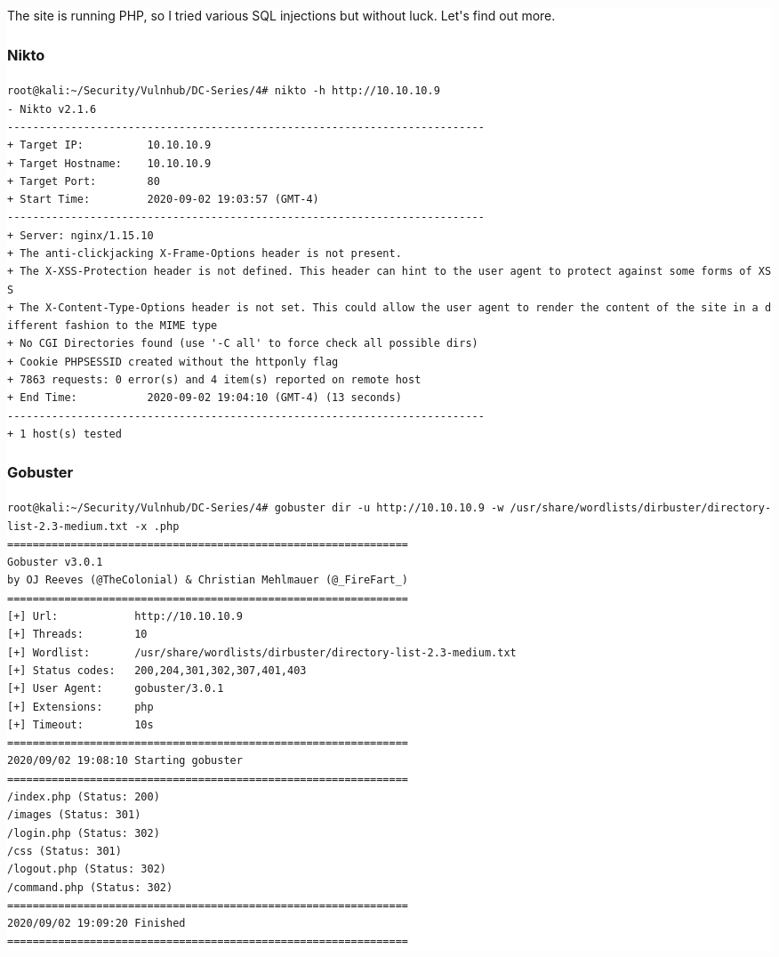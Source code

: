 The site is running PHP, so I tried various SQL injections but without luck. Let's find out more.
 
### Nikto
```
root@kali:~/Security/Vulnhub/DC-Series/4# nikto -h http://10.10.10.9
- Nikto v2.1.6
---------------------------------------------------------------------------
+ Target IP:          10.10.10.9
+ Target Hostname:    10.10.10.9
+ Target Port:        80
+ Start Time:         2020-09-02 19:03:57 (GMT-4)
---------------------------------------------------------------------------
+ Server: nginx/1.15.10
+ The anti-clickjacking X-Frame-Options header is not present.
+ The X-XSS-Protection header is not defined. This header can hint to the user agent to protect against some forms of XSS
+ The X-Content-Type-Options header is not set. This could allow the user agent to render the content of the site in a different fashion to the MIME type
+ No CGI Directories found (use '-C all' to force check all possible dirs)
+ Cookie PHPSESSID created without the httponly flag
+ 7863 requests: 0 error(s) and 4 item(s) reported on remote host
+ End Time:           2020-09-02 19:04:10 (GMT-4) (13 seconds)
---------------------------------------------------------------------------
+ 1 host(s) tested
```
### Gobuster
```
root@kali:~/Security/Vulnhub/DC-Series/4# gobuster dir -u http://10.10.10.9 -w /usr/share/wordlists/dirbuster/directory-list-2.3-medium.txt -x .php
===============================================================
Gobuster v3.0.1
by OJ Reeves (@TheColonial) & Christian Mehlmauer (@_FireFart_)
===============================================================
[+] Url:            http://10.10.10.9
[+] Threads:        10
[+] Wordlist:       /usr/share/wordlists/dirbuster/directory-list-2.3-medium.txt
[+] Status codes:   200,204,301,302,307,401,403
[+] User Agent:     gobuster/3.0.1
[+] Extensions:     php
[+] Timeout:        10s
===============================================================
2020/09/02 19:08:10 Starting gobuster
===============================================================
/index.php (Status: 200)
/images (Status: 301)
/login.php (Status: 302)
/css (Status: 301)
/logout.php (Status: 302)
/command.php (Status: 302)
===============================================================
2020/09/02 19:09:20 Finished
===============================================================
```
